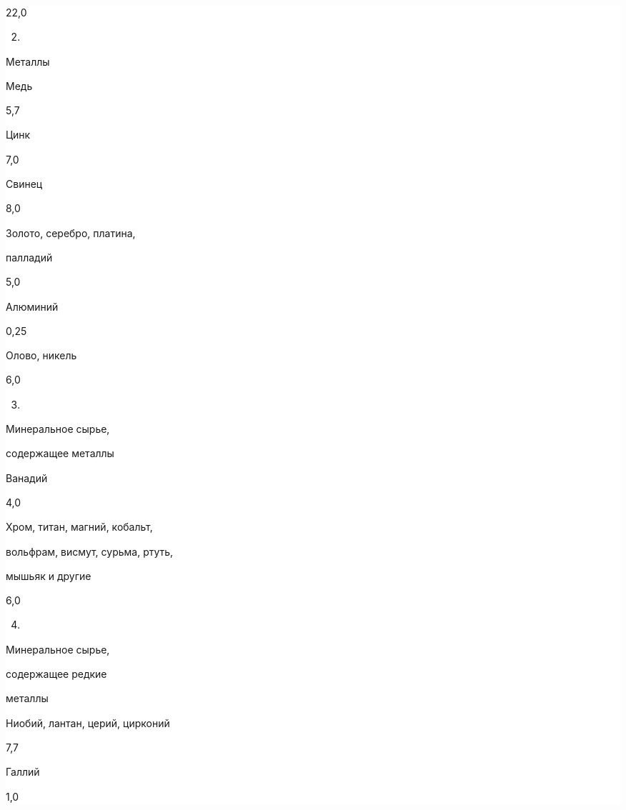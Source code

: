 22,0

2.

Ме­тал­лы

Медь

5,7

Цинк

7,0

Сви­нец

8,0

Зо­ло­то, се­реб­ро, пла­ти­на,

пал­ла­дий

5,0

Алю­ми­ний

0,25

Оло­во, ни­кель

6,0

3.

Ми­не­раль­ное сы­рье,

со­дер­жа­щее ме­тал­лы

Ва­на­дий

4,0

Хром, ти­тан, маг­ний, ко­бальт,

воль­фрам, вис­мут, сурь­ма, ртуть,

мы­шьяк и дру­гие

6,0

4.

Ми­не­раль­ное сы­рье,

со­дер­жа­щее ред­кие

ме­тал­лы

Ни­о­бий, лан­тан, це­рий, цир­ко­ний

7,7

Гал­лий

1,0

